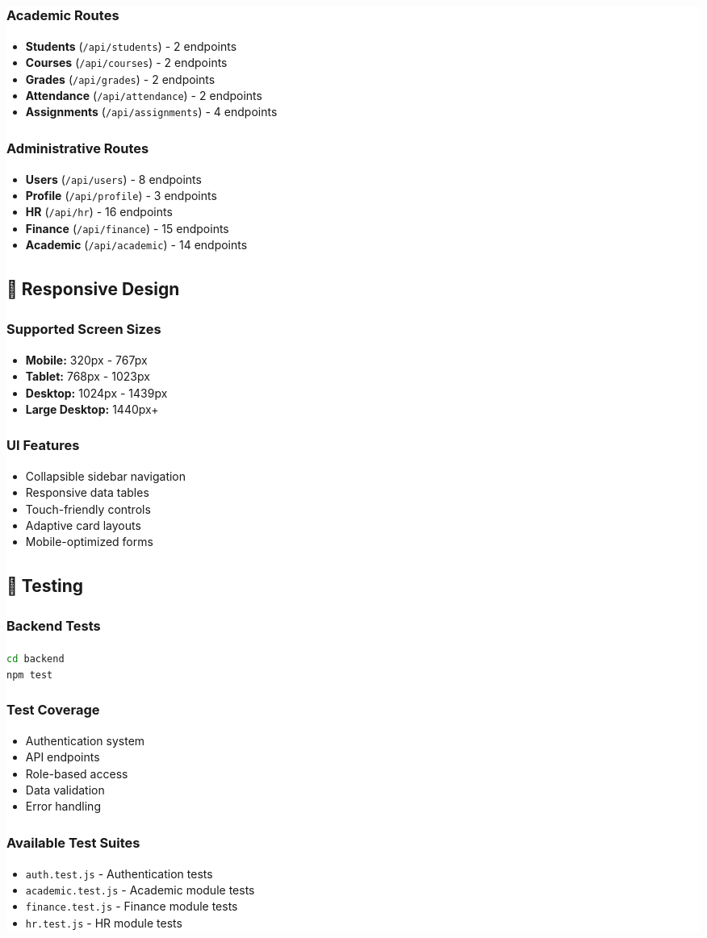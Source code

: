 ### Academic Routes
- **Students** (`/api/students`) - 2 endpoints
- **Courses** (`/api/courses`) - 2 endpoints
- **Grades** (`/api/grades`) - 2 endpoints
- **Attendance** (`/api/attendance`) - 2 endpoints
- **Assignments** (`/api/assignments`) - 4 endpoints

### Administrative Routes
- **Users** (`/api/users`) - 8 endpoints
- **Profile** (`/api/profile`) - 3 endpoints
- **HR** (`/api/hr`) - 16 endpoints
- **Finance** (`/api/finance`) - 15 endpoints
- **Academic** (`/api/academic`) - 14 endpoints

## 📱 Responsive Design

### Supported Screen Sizes
- **Mobile:** 320px - 767px
- **Tablet:** 768px - 1023px
- **Desktop:** 1024px - 1439px
- **Large Desktop:** 1440px+

### UI Features
- Collapsible sidebar navigation
- Responsive data tables
- Touch-friendly controls
- Adaptive card layouts
- Mobile-optimized forms

## 🧪 Testing

### Backend Tests
```bash
cd backend
npm test
```

### Test Coverage
- Authentication system
- API endpoints
- Role-based access
- Data validation
- Error handling

### Available Test Suites
- `auth.test.js` - Authentication tests
- `academic.test.js` - Academic module tests
- `finance.test.js` - Finance module tests
- `hr.test.js` - HR module tests
